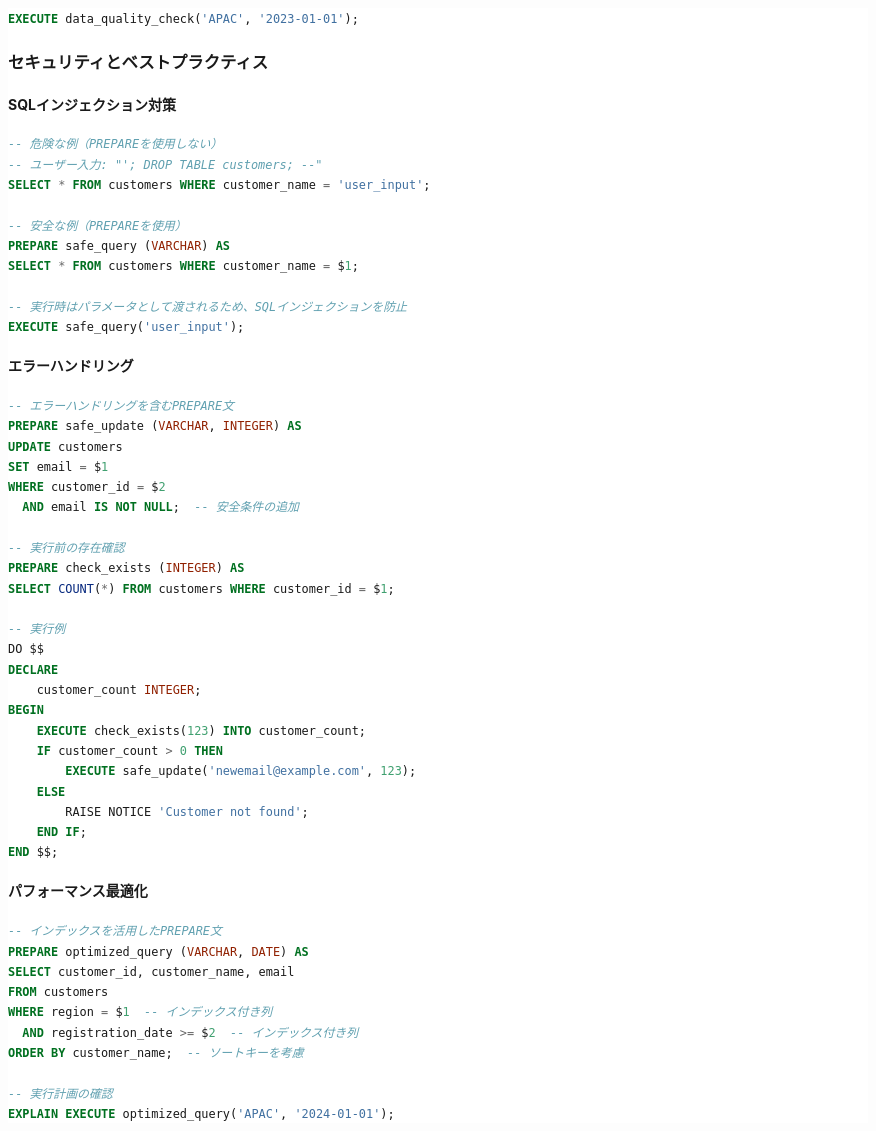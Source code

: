 ```sql
EXECUTE data_quality_check('APAC', '2023-01-01');
```

### セキュリティとベストプラクティス

#### SQLインジェクション対策
```sql
-- 危険な例（PREPAREを使用しない）
-- ユーザー入力: "'; DROP TABLE customers; --"
SELECT * FROM customers WHERE customer_name = 'user_input';

-- 安全な例（PREPAREを使用）
PREPARE safe_query (VARCHAR) AS
SELECT * FROM customers WHERE customer_name = $1;

-- 実行時はパラメータとして渡されるため、SQLインジェクションを防止
EXECUTE safe_query('user_input');
```

#### エラーハンドリング
```sql
-- エラーハンドリングを含むPREPARE文
PREPARE safe_update (VARCHAR, INTEGER) AS
UPDATE customers
SET email = $1
WHERE customer_id = $2
  AND email IS NOT NULL;  -- 安全条件の追加

-- 実行前の存在確認
PREPARE check_exists (INTEGER) AS
SELECT COUNT(*) FROM customers WHERE customer_id = $1;

-- 実行例
DO $$
DECLARE
    customer_count INTEGER;
BEGIN
    EXECUTE check_exists(123) INTO customer_count;
    IF customer_count > 0 THEN
        EXECUTE safe_update('newemail@example.com', 123);
    ELSE
        RAISE NOTICE 'Customer not found';
    END IF;
END $$;
```

#### パフォーマンス最適化
```sql
-- インデックスを活用したPREPARE文
PREPARE optimized_query (VARCHAR, DATE) AS
SELECT customer_id, customer_name, email
FROM customers
WHERE region = $1  -- インデックス付き列
  AND registration_date >= $2  -- インデックス付き列
ORDER BY customer_name;  -- ソートキーを考慮

-- 実行計画の確認
EXPLAIN EXECUTE optimized_query('APAC', '2024-01-01');
```

